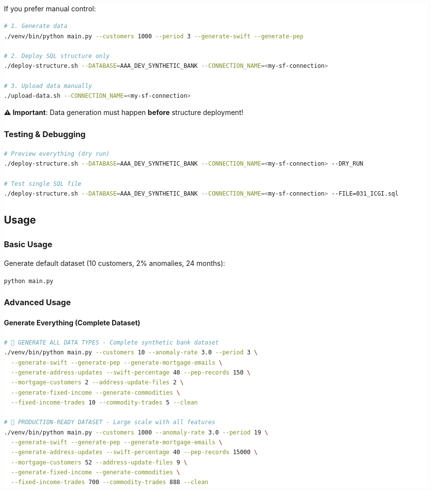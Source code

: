 If you prefer manual control:

```bash
# 1. Generate data
./venv/bin/python main.py --customers 1000 --period 3 --generate-swift --generate-pep

# 2. Deploy SQL structure only
./deploy-structure.sh --DATABASE=AAA_DEV_SYNTHETIC_BANK --CONNECTION_NAME=<my-sf-connection>

# 3. Upload data manually
./upload-data.sh --CONNECTION_NAME=<my-sf-connection>
```

**⚠️ Important**: Data generation must happen **before** structure deployment!

### **Testing & Debugging**

```bash
# Preview everything (dry run)
./deploy-structure.sh --DATABASE=AAA_DEV_SYNTHETIC_BANK --CONNECTION_NAME=<my-sf-connection> --DRY_RUN

# Test single SQL file
./deploy-structure.sh --DATABASE=AAA_DEV_SYNTHETIC_BANK --CONNECTION_NAME=<my-sf-connection> --FILE=031_ICGI.sql
```

## Usage

### Basic Usage

Generate default dataset (10 customers, 2% anomalies, 24 months):

```bash
python main.py
```

### Advanced Usage

#### Generate Everything (Complete Dataset)
```bash
# 🎯 GENERATE ALL DATA TYPES - Complete synthetic bank dataset
./venv/bin/python main.py --customers 10 --anomaly-rate 3.0 --period 3 \
  --generate-swift --generate-pep --generate-mortgage-emails \
  --generate-address-updates --swift-percentage 40 --pep-records 150 \
  --mortgage-customers 2 --address-update-files 2 \
  --generate-fixed-income --generate-commodities \
  --fixed-income-trades 10 --commodity-trades 5 --clean

# 🚀 PRODUCTION-READY DATASET - Large scale with all features
./venv/bin/python main.py --customers 1000 --anomaly-rate 3.0 --period 19 \
  --generate-swift --generate-pep --generate-mortgage-emails \
  --generate-address-updates --swift-percentage 40 --pep-records 15000 \
  --mortgage-customers 52 --address-update-files 9 \
  --generate-fixed-income --generate-commodities \
  --fixed-income-trades 700 --commodity-trades 888 --clean
```
